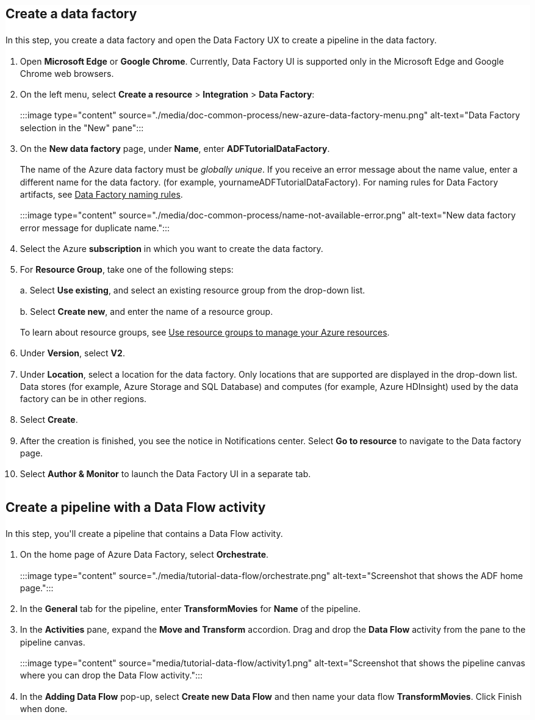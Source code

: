## Create a data factory

In this step, you create a data factory and open the Data Factory UX to create a pipeline in the data factory.

1. Open **Microsoft Edge** or **Google Chrome**. Currently, Data Factory UI is supported only in the Microsoft Edge and Google Chrome web browsers.
2. On the left menu, select **Create a resource** > **Integration** > **Data Factory**:

   :::image type="content" source="./media/doc-common-process/new-azure-data-factory-menu.png" alt-text="Data Factory selection in the &quot;New&quot; pane":::

3. On the **New data factory** page, under **Name**, enter **ADFTutorialDataFactory**.

   The name of the Azure data factory must be *globally unique*. If you receive an error message about the name value, enter a different name for the data factory. (for example, yournameADFTutorialDataFactory). For naming rules for Data Factory artifacts, see [Data Factory naming rules](naming-rules.md).

    :::image type="content" source="./media/doc-common-process/name-not-available-error.png" alt-text="New data factory error message for duplicate name.":::
4. Select the Azure **subscription** in which you want to create the data factory.
5. For **Resource Group**, take one of the following steps:

    a. Select **Use existing**, and select an existing resource group from the drop-down list.

    b. Select **Create new**, and enter the name of a resource group. 
         
    To learn about resource groups, see [Use resource groups to manage your Azure resources](../azure-resource-manager/management/overview.md). 
6. Under **Version**, select **V2**.
7. Under **Location**, select a location for the data factory. Only locations that are supported are displayed in the drop-down list. Data stores (for example, Azure Storage and SQL Database) and computes (for example, Azure HDInsight) used by the data factory can be in other regions.
8. Select **Create**.
9. After the creation is finished, you see the notice in Notifications center. Select **Go to resource** to navigate to the Data factory page.
10. Select **Author & Monitor** to launch the Data Factory UI in a separate tab.

## Create a pipeline with a Data Flow activity

In this step, you'll create a pipeline that contains a Data Flow activity.

1. On the home page of Azure Data Factory, select **Orchestrate**.

   :::image type="content" source="./media/tutorial-data-flow/orchestrate.png" alt-text="Screenshot that shows the ADF home page.":::

1. In the **General** tab for the pipeline, enter **TransformMovies** for **Name** of the pipeline.
1. In the **Activities** pane, expand the **Move and Transform** accordion. Drag and drop the **Data Flow** activity from the pane to the pipeline canvas.

    :::image type="content" source="media/tutorial-data-flow/activity1.png" alt-text="Screenshot that shows the pipeline canvas where you can drop the Data Flow activity.":::
1. In the **Adding Data Flow** pop-up, select **Create new Data Flow** and then name your data flow **TransformMovies**. Click Finish when done.
